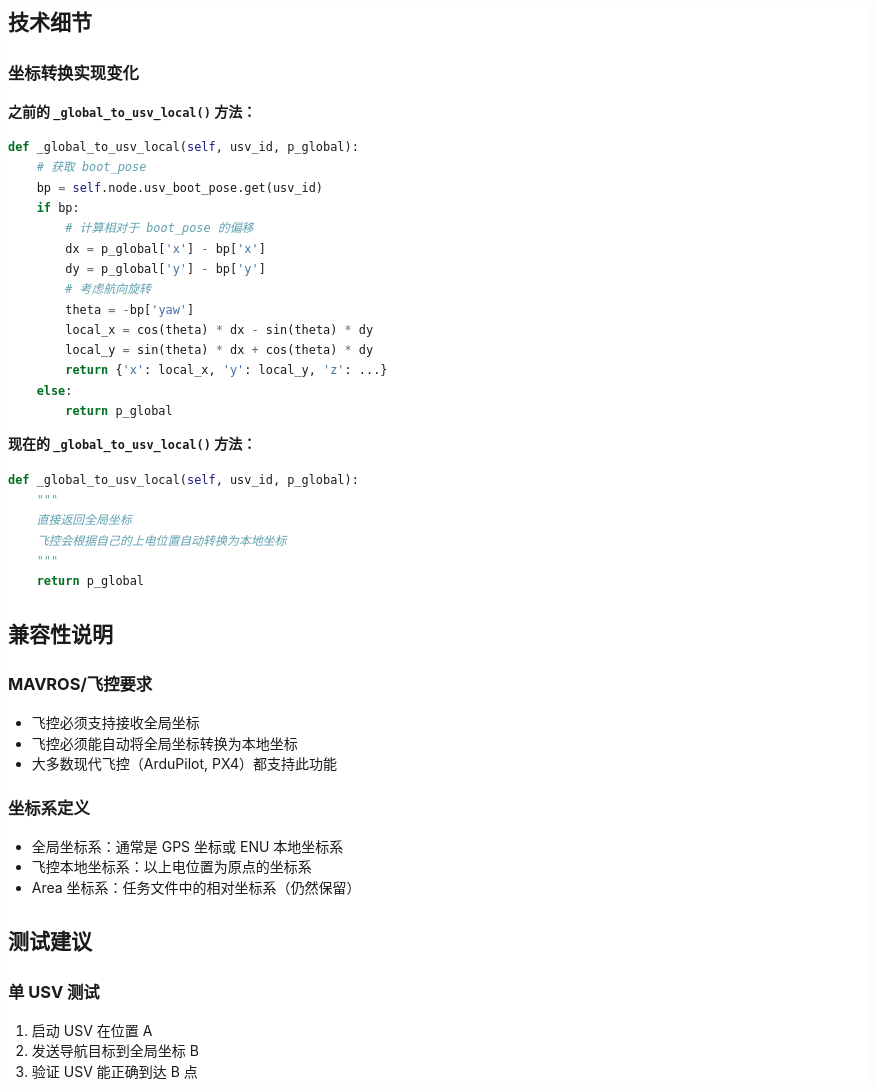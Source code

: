 ## 技术细节

### 坐标转换实现变化

**之前的 `_global_to_usv_local()` 方法：**
```python
def _global_to_usv_local(self, usv_id, p_global):
    # 获取 boot_pose
    bp = self.node.usv_boot_pose.get(usv_id)
    if bp:
        # 计算相对于 boot_pose 的偏移
        dx = p_global['x'] - bp['x']
        dy = p_global['y'] - bp['y']
        # 考虑航向旋转
        theta = -bp['yaw']
        local_x = cos(theta) * dx - sin(theta) * dy
        local_y = sin(theta) * dx + cos(theta) * dy
        return {'x': local_x, 'y': local_y, 'z': ...}
    else:
        return p_global
```

**现在的 `_global_to_usv_local()` 方法：**
```python
def _global_to_usv_local(self, usv_id, p_global):
    """
    直接返回全局坐标
    飞控会根据自己的上电位置自动转换为本地坐标
    """
    return p_global
```

## 兼容性说明

### MAVROS/飞控要求
- 飞控必须支持接收全局坐标
- 飞控必须能自动将全局坐标转换为本地坐标
- 大多数现代飞控（ArduPilot, PX4）都支持此功能

### 坐标系定义
- 全局坐标系：通常是 GPS 坐标或 ENU 本地坐标系
- 飞控本地坐标系：以上电位置为原点的坐标系
- Area 坐标系：任务文件中的相对坐标系（仍然保留）

## 测试建议

### 单 USV 测试
1. 启动 USV 在位置 A
2. 发送导航目标到全局坐标 B
3. 验证 USV 能正确到达 B 点
